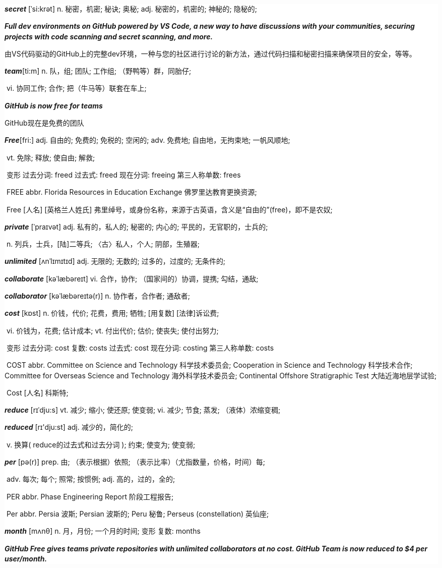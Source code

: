 ***secret*** [ˈsi:krət] n.  秘密，机密; 秘诀; 奥秘; adj.  秘密的，机密的; 神秘的; 隐秘的;

***Full dev environments on GitHub powered by VS Code, a new  way to have discussions with your communities, securing projects with  code scanning and secret scanning, and more.***

由VS代码驱动的GitHub上的完整dev环境，一种与您的社区进行讨论的新方法，通过代码扫描和秘密扫描来确保项目的安全，等等。

***team***[ti:m] n.  队，组; 团队; 工作组; （野鸭等）群，同胎仔;

​					vi.  协同工作; 合作; 把（牛马等）联套在车上;

***GitHub is now free for teams***

GitHub现在是免费的团队

***Free***[fri:] adj.  自由的; 免费的; 免税的; 空闲的; adv.  免费地; 自由地，无拘束地; 一帆风顺地;

​				vt.  免除; 释放; 使自由; 解救;

​				变形 过去分词: freed 过去式: freed 现在分词: freeing 第三人称单数: frees

​				FREE  abbr.  Florida Resources in Education Exchange 佛罗里达教育更换资源;

​				Free  [人名] [英格兰人姓氏] 弗里绰号，或身份名称，来源于古英语，含义是“自由的”(free)，即不是农奴;

***private*** [ˈpraɪvət] adj.  私有的，私人的; 秘密的; 内心的; 平民的，无官职的，士兵的;

​								n.  列兵，士兵，[陆]二等兵; 〈古〉私人，个人; 阴部，生殖器;

***unlimited*** [ʌnˈlɪmɪtɪd]  adj.  无限的; 无数的; 过多的，过度的; 无条件的;

***collaborate*** [kəˈlæbəreɪt] vi.  合作，协作; （国家间的）协调，提携; 勾结，通敌;

***collaborator*** [kəˈlæbəreɪtə(r)]  n.  协作者，合作者; 通敌者;

***cost*** [kɒst] n.  价钱，代价; 花费，费用; 牺牲; [用复数] [法律]诉讼费;

​					vi.  价钱为，花费; 估计成本; vt.  付出代价; 估价; 使丧失; 使付出努力;

​					变形 过去分词: cost 复数: costs 过去式: cost 现在分词: costing 第三人称单数: costs

​					COST  abbr.  Committee on Science and Technology 科学技术委员会; Cooperation in Science and Technology 科学技术合作; Committee for Overseas Science and Technology 海外科学技术委员会; Continental Offshore Stratigraphic Test 大陆近海地层学试验;

​					 Cost  [人名] 科斯特;

***reduce***  [rɪˈdju:s] vt.  减少; 缩小; 使还原; 使变弱; vi.  减少; 节食; 蒸发; （液体）浓缩变稠;

***reduced*** [rɪ'dju:st] adj.  减少的，简化的;

​								 v.  换算( reduce的过去式和过去分词 ); 约束; 使变为; 使变弱;

***per*** [pə(r)]  prep.  由; （表示根据）依照; （表示比率）（尤指数量，价格，时间）每;

​					adv.  每次; 每个; 照常; 按惯例; adj.  高的，过的，全的;

​					PER  abbr.  Phase Engineering Report 阶段工程报告;

​					Per  abbr.  Persia 波斯; Persian 波斯的; Peru 秘鲁; Perseus (constellation) 英仙座;

***month*** [mʌnθ] n.  月，月份; 一个月的时间; 变形 复数: months

***GitHub Free gives teams private repositories with unlimited  collaborators at no cost. GitHub Team is now reduced to $4 per  user/month.***
